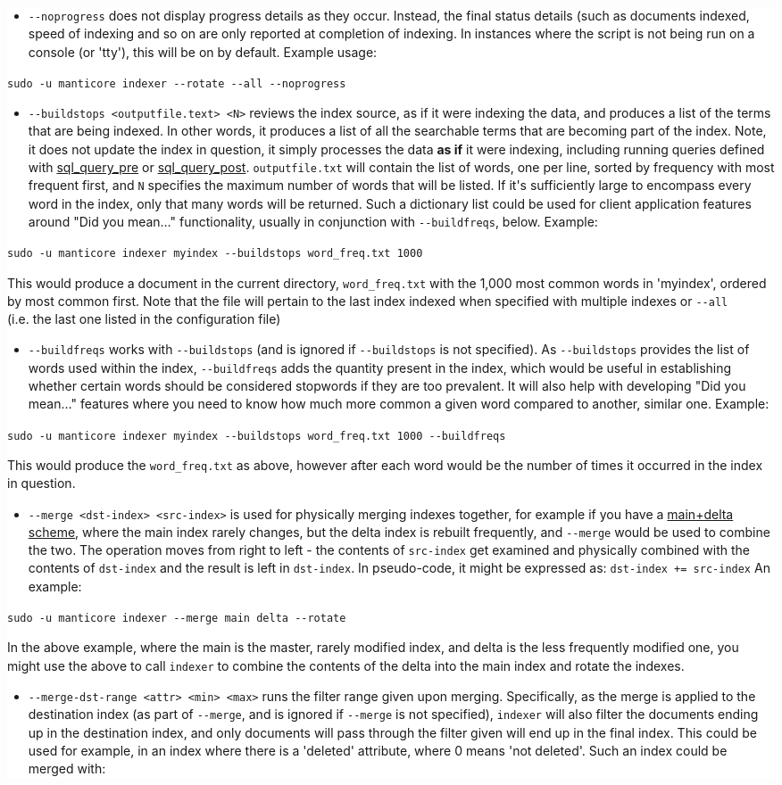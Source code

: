 * `--noprogress` does not display progress details as they occur. Instead, the final status details (such as documents indexed, speed of indexing and so on are only reported at completion of indexing. In instances where the script is not being run on a console (or 'tty'), this will be on by default. Example usage:

```shell
sudo -u manticore indexer --rotate --all --noprogress
```

* `--buildstops <outputfile.text> <N>` reviews the index source, as if it were indexing the data, and produces a list of the terms that are being indexed. In other words, it produces a list of all the searchable terms that are becoming part of the index. Note, it does not update the index in question, it simply processes the data **as if** it were indexing, including running queries defined with [sql_query_pre](../Adding_data_from_external_storages/Fetching_from_databases/Execution_of_fetch_queries.md#sql_query_pre) or [sql_query_post](../Adding_data_from_external_storages/Fetching_from_databases/Execution_of_fetch_queries.md#sql_query_post). `outputfile.txt` will contain the list of words, one per line, sorted by frequency with most frequent first, and `N` specifies the maximum number of words that will be listed. If it's sufficiently large to encompass every word in the index, only that many words will be returned. Such a dictionary list could be used for client application features around "Did you mean…" functionality, usually in conjunction with `--buildfreqs`, below. Example:

```shell
sudo -u manticore indexer myindex --buildstops word_freq.txt 1000
```

This would produce a document in the current directory, `word_freq.txt` with the 1,000 most common words in 'myindex', ordered by most common first. Note that the file will pertain to the last index indexed when specified with multiple indexes or `--all` (i.e. the last one listed in the configuration file)
* `--buildfreqs` works with `--buildstops` (and is ignored if `--buildstops` is not specified). As `--buildstops` provides the list of words used within the index, `--buildfreqs` adds the quantity present in the index, which would be useful in establishing whether certain words should be considered stopwords if they are too prevalent. It will also help with developing "Did you mean…" features where you need to know how much more common a given word compared to another, similar one. Example:

```shell
sudo -u manticore indexer myindex --buildstops word_freq.txt 1000 --buildfreqs
```

This would produce the `word_freq.txt` as above, however after each word would be the number of times it occurred in the index in question.
* `--merge <dst-index> <src-index>` is used for physically merging indexes together, for example if you have a [main+delta scheme](../Creating_an_index/Local_indexes/Plain_index.md#Main+delta), where the main index rarely changes, but the delta index is rebuilt frequently, and `--merge` would be used to combine the two. The operation moves from right to left - the contents of `src-index` get examined and physically combined with the contents of `dst-index` and the result is left in `dst-index`. In pseudo-code, it might be expressed as: `dst-index += src-index` An example:

```shell
sudo -u manticore indexer --merge main delta --rotate
```

In the above example, where the main is the master, rarely modified index, and delta is the less frequently modified one, you might use the above to call `indexer` to combine the contents of the delta into the main index and rotate the indexes.
* `--merge-dst-range <attr> <min> <max>` runs the filter range given upon merging. Specifically, as the merge is applied to the destination index (as part of `--merge`, and is ignored if `--merge` is not specified), `indexer` will also filter the documents ending up in the destination index, and only documents will pass through the filter given will end up in the final index. This could be used for example, in an index where there is a 'deleted' attribute, where 0 means 'not deleted'. Such an index could be merged with:
